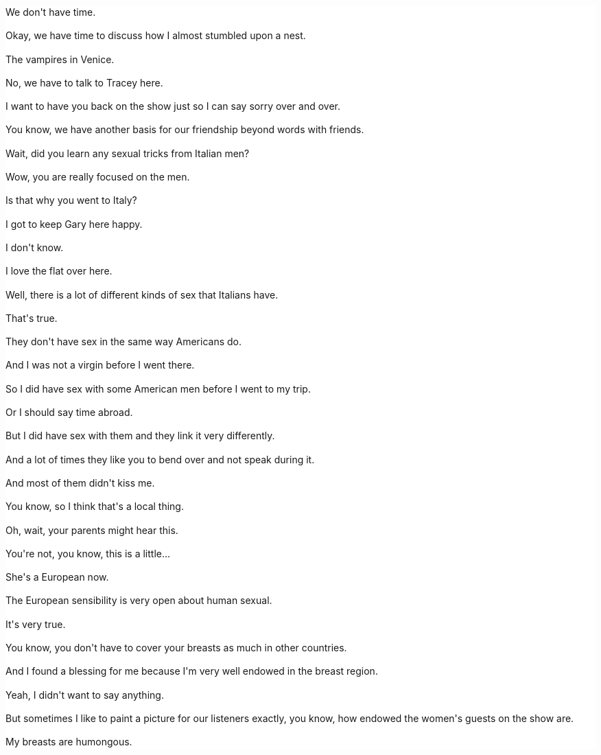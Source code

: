 We don't have time.

Okay, we have time to discuss how I almost stumbled upon a nest.

The vampires in Venice.

No, we have to talk to Tracey here.

I want to have you back on the show just so I can say sorry over and over.

You know, we have another basis for our friendship beyond words with friends.

Wait, did you learn any sexual tricks from Italian men?

Wow, you are really focused on the men.

Is that why you went to Italy?

I got to keep Gary here happy.

I don't know.

I love the flat over here.

Well, there is a lot of different kinds of sex that Italians have.

That's true.

They don't have sex in the same way Americans do.

And I was not a virgin before I went there.

So I did have sex with some American men before I went to my trip.

Or I should say time abroad.

But I did have sex with them and they link it very differently.

And a lot of times they like you to bend over and not speak during it.

And most of them didn't kiss me.

You know, so I think that's a local thing.

Oh, wait, your parents might hear this.

You're not, you know, this is a little...

She's a European now.

The European sensibility is very open about human sexual.

It's very true.

You know, you don't have to cover your breasts as much in other countries.

And I found a blessing for me because I'm very well endowed in the breast region.

Yeah, I didn't want to say anything.

But sometimes I like to paint a picture for our listeners exactly, you know, how endowed the women's guests on the show are.

My breasts are humongous.

